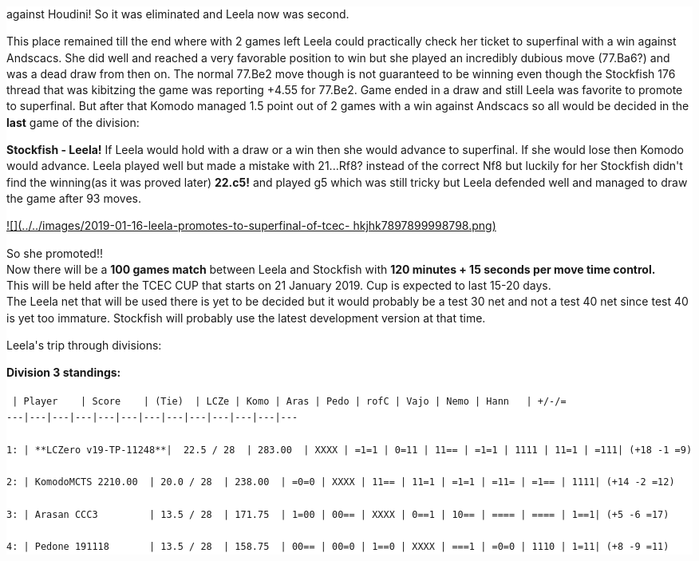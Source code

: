 against Houdini! So it was eliminated and Leela now was second.  
  
This place remained till the end where with 2 games left Leela could
practically check her ticket to superfinal with a win against Andscacs. She
did well and reached a very favorable position to win but she played an
incredibly dubious move (77.Ba6?) and was a dead draw from then on. The normal
77.Be2 move though is not guaranteed to be winning even though the Stockfish
176 thread that was kibitzing the game was reporting +4.55 for 77.Be2. Game
ended in a draw and still Leela was favorite to promote to superfinal. But
after that Komodo managed 1.5 point out of 2 games with a win against Andscacs
so all would be decided in the **last** game of the division:  
  
**Stockfish - Leela!** If Leela would hold with a draw or a win then she would
advance to superfinal. If she would lose then Komodo would advance. Leela
played well but made a mistake with 21...Rf8? instead of the correct Nf8 but
luckily for her Stockfish didn't find the winning(as it was proved later)
**22.c5!** and played g5 which was still tricky but Leela defended well and
managed to draw the game after 93 moves.  
  

[![](../../images/2019-01-16-leela-promotes-to-superfinal-of-tcec-
hkjhk7897899998798.png)](https://1.bp.blogspot.com/-PWQmyE7qO3g/XD9_xeIYlBI/AAAAAAAAAb8/wRY6jpnUc607of71GrfVRfEJdPqcKZqVQCLcBGAs/s1600/hkjhk7897899998798.png)

  
  
So she promoted!!  
Now there will be a **100 games match** between Leela and Stockfish with **120
minutes + 15 seconds per move time control.**  
This will be held after the TCEC CUP that starts on 21 January 2019. Cup is
expected to last 15-20 days.  
The Leela net that will be used there is yet to be decided but it would
probably be a test 30 net and not a test 40 net since test 40 is yet too
immature. Stockfish will probably use the latest development version at that
time.  
  
  
Leela's trip through divisions:  
  
 **Division 3 standings:**  

    
    
      
      
     | Player    | Score    | (Tie)  | LCZe | Komo | Aras | Pedo | rofC | Vajo | Nemo | Hann   | +/-/=  
    ---|---|---|---|---|---|---|---|---|---|---|---|---  
      
    1: | **LCZero v19-TP-11248**|  22.5 / 28  | 283.00  | XXXX | =1=1 | 0=11 | 11== | =1=1 | 1111 | 11=1 | =111| (+18 -1 =9)  
      
    2: | KomodoMCTS 2210.00  | 20.0 / 28  | 238.00  | =0=0 | XXXX | 11== | 11=1 | =1=1 | =11= | =1== | 1111| (+14 -2 =12)  
      
    3: | Arasan CCC3         | 13.5 / 28  | 171.75  | 1=00 | 00== | XXXX | 0==1 | 10== | ==== | ==== | 1==1| (+5 -6 =17)  
      
    4: | Pedone 191118       | 13.5 / 28  | 158.75  | 00== | 00=0 | 1==0 | XXXX | ===1 | =0=0 | 1110 | 1=11| (+8 -9 =11)  
      
